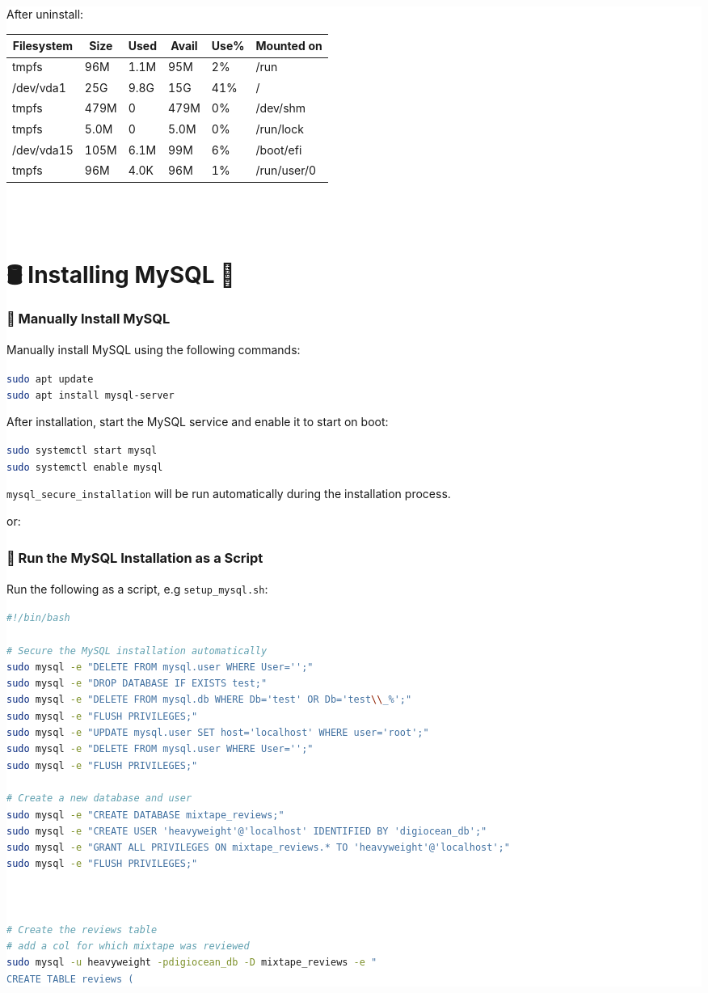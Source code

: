 
After uninstall:

| Filesystem     | Size  | Used | Avail | Use% | Mounted on |
|----------------|-------|------|-------|------|-------------|
| tmpfs           | 96M   | 1.1M | 95M   | 2%   | /run         |
| /dev/vda1       | 25G   | 9.8G | 15G   | 41%  | /            |
| tmpfs          | 479M  | 0    | 479M  | 0%   | /dev/shm     |
| tmpfs           | 5.0M  | 0    | 5.0M  | 0%   | /run/lock     |
| /dev/vda15      | 105M  | 6.1M | 99M   | 6%   | /boot/efi     |
| tmpfs           | 96M   | 4.0K | 96M   | 1%   | /run/user/0   |

<br><br>

# 🛢️ Installing MySQL 🐘

### 🔐 Manually Install MySQL

Manually install MySQL using the following commands:

```bash
sudo apt update
sudo apt install mysql-server
```

After installation, start the MySQL service and enable it to start on boot:

```bash
sudo systemctl start mysql
sudo systemctl enable mysql
```

`mysql_secure_installation` will be run automatically during the installation process.

or:

### 🔐 Run the MySQL Installation as a Script 

Run the following as a script, e.g `setup_mysql.sh`:

```bash
#!/bin/bash

# Secure the MySQL installation automatically
sudo mysql -e "DELETE FROM mysql.user WHERE User='';"
sudo mysql -e "DROP DATABASE IF EXISTS test;"
sudo mysql -e "DELETE FROM mysql.db WHERE Db='test' OR Db='test\\_%';"
sudo mysql -e "FLUSH PRIVILEGES;"
sudo mysql -e "UPDATE mysql.user SET host='localhost' WHERE user='root';"
sudo mysql -e "DELETE FROM mysql.user WHERE User='';"
sudo mysql -e "FLUSH PRIVILEGES;"

# Create a new database and user
sudo mysql -e "CREATE DATABASE mixtape_reviews;"
sudo mysql -e "CREATE USER 'heavyweight'@'localhost' IDENTIFIED BY 'digiocean_db';"
sudo mysql -e "GRANT ALL PRIVILEGES ON mixtape_reviews.* TO 'heavyweight'@'localhost';"
sudo mysql -e "FLUSH PRIVILEGES;"



# Create the reviews table
# add a col for which mixtape was reviewed
sudo mysql -u heavyweight -pdigiocean_db -D mixtape_reviews -e "
CREATE TABLE reviews (
```